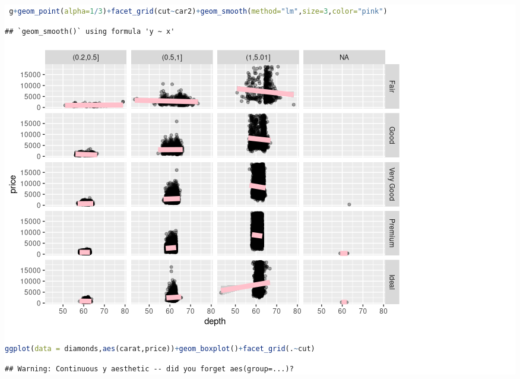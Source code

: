 ``` r
 g+geom_point(alpha=1/3)+facet_grid(cut~car2)+geom_smooth(method="lm",size=3,color="pink")
```

    ## `geom_smooth()` using formula 'y ~ x'

![](plot_Advanced_files/figure-gfm/unnamed-chunk-9-12.png)

``` r
ggplot(data = diamonds,aes(carat,price))+geom_boxplot()+facet_grid(.~cut)
```

    ## Warning: Continuous y aesthetic -- did you forget aes(group=...)?
